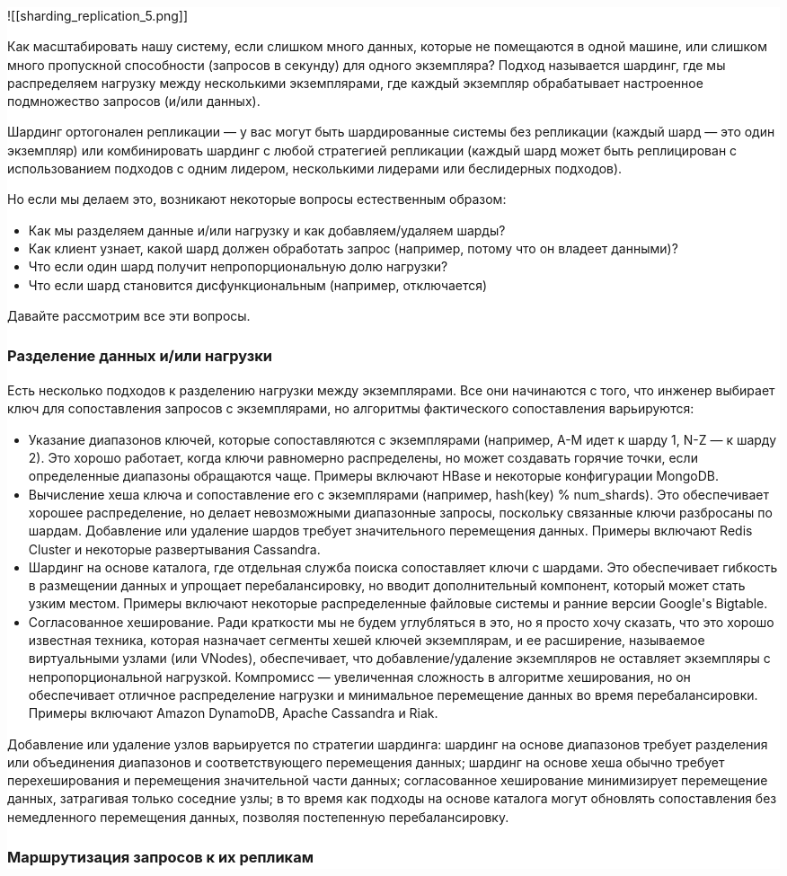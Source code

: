 ![[sharding_replication_5.png]]

Как масштабировать нашу систему, если слишком много данных, которые не помещаются в одной машине, или слишком много пропускной способности (запросов в секунду) для одного экземпляра? Подход называется шардинг, где мы распределяем нагрузку между несколькими экземплярами, где каждый экземпляр обрабатывает настроенное подмножество запросов (и/или данных).

Шардинг ортогонален репликации — у вас могут быть шардированные системы без репликации (каждый шард — это один экземпляр) или комбинировать шардинг с любой стратегией репликации (каждый шард может быть реплицирован с использованием подходов с одним лидером, несколькими лидерами или беслидерных подходов).

Но если мы делаем это, возникают некоторые вопросы естественным образом:

* Как мы разделяем данные и/или нагрузку и как добавляем/удаляем шарды?
* Как клиент узнает, какой шард должен обработать запрос (например, потому что он владеет данными)?
* Что если один шард получит непропорциональную долю нагрузки?
* Что если шард становится дисфункциональным (например, отключается)

Давайте рассмотрим все эти вопросы.

### Разделение данных и/или нагрузки

Есть несколько подходов к разделению нагрузки между экземплярами. Все они начинаются с того, что инженер выбирает ключ для сопоставления запросов с экземплярами, но алгоритмы фактического сопоставления варьируются:
* Указание диапазонов ключей, которые сопоставляются с экземплярами (например, A-M идет к шарду 1, N-Z — к шарду 2). Это хорошо работает, когда ключи равномерно распределены, но может создавать горячие точки, если определенные диапазоны обращаются чаще. Примеры включают HBase и некоторые конфигурации MongoDB.
* Вычисление хеша ключа и сопоставление его с экземплярами (например, hash(key) % num_shards). Это обеспечивает хорошее распределение, но делает невозможными диапазонные запросы, поскольку связанные ключи разбросаны по шардам. Добавление или удаление шардов требует значительного перемещения данных. Примеры включают Redis Cluster и некоторые развертывания Cassandra.
* Шардинг на основе каталога, где отдельная служба поиска сопоставляет ключи с шардами. Это обеспечивает гибкость в размещении данных и упрощает перебалансировку, но вводит дополнительный компонент, который может стать узким местом. Примеры включают некоторые распределенные файловые системы и ранние версии Google's Bigtable.
* Согласованное хеширование. Ради краткости мы не будем углубляться в это, но я просто хочу сказать, что это хорошо известная техника, которая назначает сегменты хешей ключей экземплярам, и ее расширение, называемое виртуальными узлами (или VNodes), обеспечивает, что добавление/удаление экземпляров не оставляет экземпляры с непропорциональной нагрузкой. Компромисс — увеличенная сложность в алгоритме хеширования, но он обеспечивает отличное распределение нагрузки и минимальное перемещение данных во время перебалансировки. Примеры включают Amazon DynamoDB, Apache Cassandra и Riak.

Добавление или удаление узлов варьируется по стратегии шардинга: шардинг на основе диапазонов требует разделения или объединения диапазонов и соответствующего перемещения данных; шардинг на основе хеша обычно требует перехеширования и перемещения значительной части данных; согласованное хеширование минимизирует перемещение данных, затрагивая только соседние узлы; в то время как подходы на основе каталога могут обновлять сопоставления без немедленного перемещения данных, позволяя постепенную перебалансировку.

### Маршрутизация запросов к их репликам

